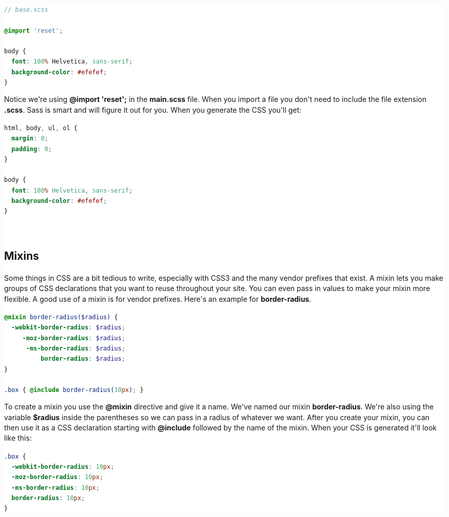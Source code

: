 ```scss
// base.scss

@import 'reset';

body {
  font: 100% Helvetica, sans-serif;
  background-color: #efefef;
}
```

Notice we're using **@import 'reset';** in the **main.scss** file. When you import a file you don't need to include the file extension **.scss**. Sass is smart and will figure it out for you. When you generate the CSS you'll get:

```css
html, body, ul, ol {
  margin: 0;
  padding: 0;
}

body {
  font: 100% Helvetica, sans-serif;
  background-color: #efefef;
}
```

<br>

## Mixins

Some things in CSS are a bit tedious to write, especially with CSS3 and the many vendor prefixes that exist. A mixin lets you make groups of CSS declarations that you want to reuse throughout your site. You can even pass in values to make your mixin more flexible. A good use of a mixin is for vendor prefixes. Here's an example for **border-radius**.

```scss
@mixin border-radius($radius) {
  -webkit-border-radius: $radius;
     -moz-border-radius: $radius;
      -ms-border-radius: $radius;
          border-radius: $radius;
}

.box { @include border-radius(10px); }
```

To create a mixin you use the **@mixin** directive and give it a name. We've named our mixin **border-radius**. We're also using the variable **$radius** inside the parentheses so we can pass in a radius of whatever we want. After you create your mixin, you can then use it as a CSS declaration starting with **@include** followed by the name of the mixin. When your CSS is generated it'll look like this:

```css
.box {
  -webkit-border-radius: 10px;
  -moz-border-radius: 10px;
  -ms-border-radius: 10px;
  border-radius: 10px;
}
```
